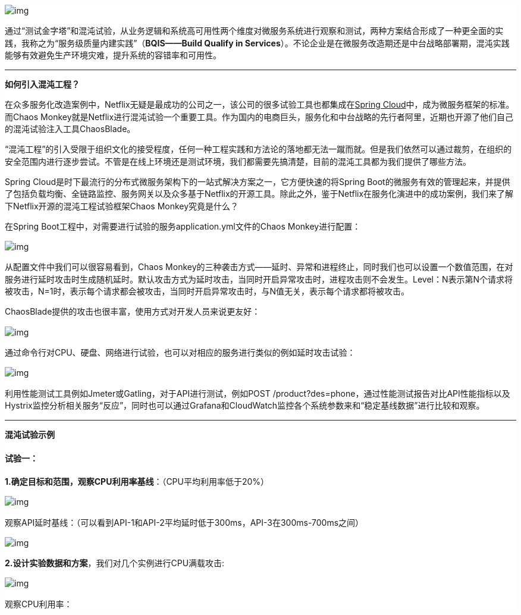 ![img](https://ask.qcloudimg.com/http-save/yehe-1033204/kq2czu4mxe.jpeg?imageView2/2/w/1620)

通过“测试金字塔”和混沌试验，从业务逻辑和系统高可用性两个维度对微服务系统进行观察和测试，两种方案结合形成了一种更全面的实践，我称之为“服务级质量内建实践”（**BQIS——Build Qualify in Services**）。不论企业是在微服务改造期还是中台战略部署期，混沌实践能够有效避免生产环境灾难，提升系统的容错率和可用性。

------

**如何引入混沌工程？**

在众多服务化改造案例中，Netflix无疑是最成功的公司之一，该公司的很多试验工具也都集成在[Spring Cloud](https://cloud.tencent.com/product/tse?from=10680)中，成为微服务框架的标准。而Chaos Monkey就是Netflix进行混沌试验一个重要工具。作为国内的电商巨头，服务化和中台战略的先行者阿里，近期也开源了他们自己的混沌试验注入工具ChaosBlade。

“混沌工程”的引入受限于组织文化的接受程度，任何一种工程实践和方法论的落地都无法一蹴而就。但是我们依然可以通过裁剪，在组织的安全范围内进行逐步尝试。不管是在线上环境还是测试环境，我们都需要先搞清楚，目前的混沌工具都为我们提供了哪些方法。

Spring Cloud是时下最流行的分布式微服务架构下的一站式解决方案之一，它方便快速的将Spring Boot的微服务有效的管理起来，并提供了包括负载均衡、全链路监控、服务网关以及众多基于Netflix的开源工具。除此之外，鉴于Netflix在服务化演进中的成功案例，我们来了解下Netflix开源的混沌工程试验框架Chaos Monkey究竟是什么？

在Spring Boot工程中，对需要进行试验的服务application.yml文件的Chaos Monkey进行配置：

![img](https://ask.qcloudimg.com/http-save/yehe-1033204/zfj4xpq4it.jpeg?imageView2/2/w/1620)

从配置文件中我们可以很容易看到，Chaos Monkey的三种袭击方式——延时、异常和进程终止，同时我们也可以设置一个数值范围，在对服务进行延时攻击时生成随机延时。默认攻击方式为延时攻击，当同时开启异常攻击时，进程攻击则不会发生。Level：N表示第N个请求将被攻击，N=1时，表示每个请求都会被攻击，当同时开启异常攻击时，与N值无关，表示每个请求都将被攻击。

ChaosBlade提供的攻击也很丰富，使用方式对开发人员来说更友好：

![img](https://ask.qcloudimg.com/http-save/yehe-1033204/g9taca7xtm.jpeg?imageView2/2/w/1620)

通过命令行对CPU、硬盘、网络进行试验，也可以对相应的服务进行类似的例如延时攻击试验：

![img](https://ask.qcloudimg.com/http-save/yehe-1033204/m6uxiykef9.png?imageView2/2/w/1620)

利用性能测试工具例如Jmeter或Gatling，对于API进行测试，例如POST /product?des=phone，通过性能测试报告对比API性能指标以及Hystrix监控分析相关服务“反应”，同时也可以通过Grafana和CloudWatch监控各个系统参数来和“稳定基线数据”进行比较和观察。

------

**混沌试验示例**

#### **试验一：**

**1.确定目标和范围，观察CPU利用率基线**：（CPU平均利用率低于20%）

![img](https://ask.qcloudimg.com/http-save/yehe-1033204/hwzrc1y0kn.jpeg?imageView2/2/w/1620)

观察API延时基线：（可以看到API-1和API-2平均延时低于300ms，API-3在300ms-700ms之间）

![img](https://ask.qcloudimg.com/http-save/yehe-1033204/igkefva47j.jpeg?imageView2/2/w/1620)

**2.设计实验数据和方案**，我们对几个实例进行CPU满载攻击:

![img](https://ask.qcloudimg.com/http-save/yehe-1033204/jwjdoreozr.png?imageView2/2/w/1620)

观察CPU利用率：
